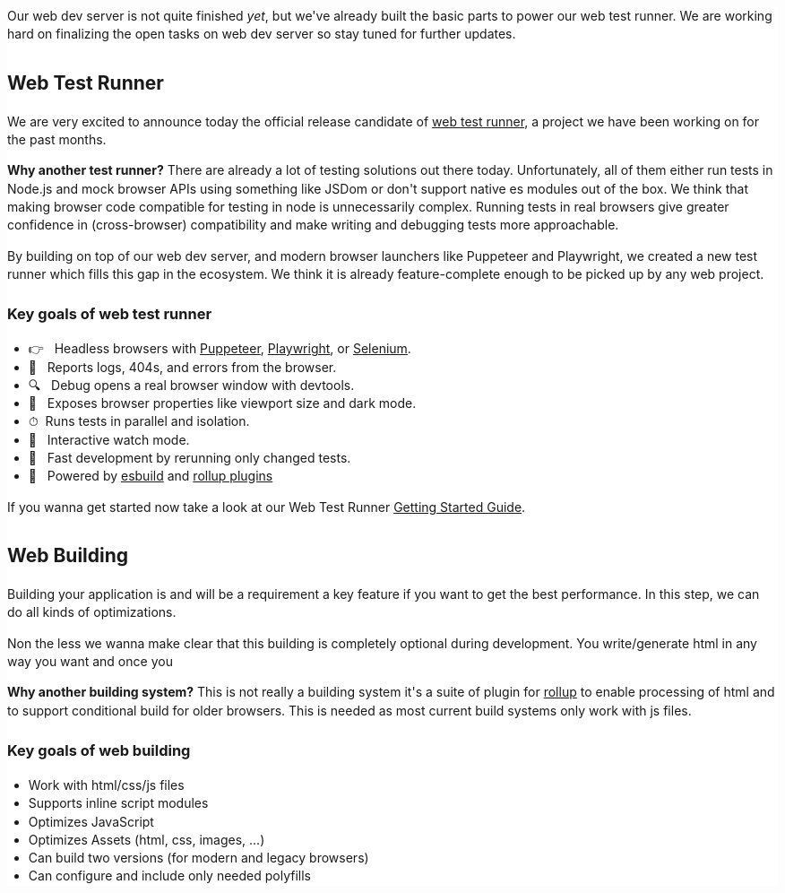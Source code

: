 Our web dev server is not quite finished _yet_, but we've already built the basic parts to power our web test runner. We are working hard on finalizing the open tasks on web dev server so stay tuned for further updates.

## Web Test Runner

We are very excited to announce today the official release candidate of [web test runner](../../docs/test-runner/overview.md), a project we have been working on for the past months.

**Why another test runner?** There are already a lot of testing solutions out there today. Unfortunately, all of them either run tests in Node.js and mock browser APIs using something like JSDom or don't support native es modules out of the box. We think that making browser code compatible for testing in node is unnecessarily complex. Running tests in real browsers give greater confidence in (cross-browser) compatibility and make writing and debugging tests more approachable.

By building on top of our web dev server, and modern browser launchers like Puppeteer and Playwright, we created a new test runner which fills this gap in the ecosystem. We think it is already feature-complete enough to be picked up by any web project.

### Key goals of web test runner

- 👉&nbsp;&nbsp; Headless browsers with [Puppeteer](../../docs/test-runner/browsers/puppeteer.md), [Playwright](../../docs/test-runner/browsers/playwright.md), or [Selenium](../../docs/test-runner/browsers/selenium.md). <br>
- 🚧&nbsp;&nbsp; Reports logs, 404s, and errors from the browser. <br>
- 🔍&nbsp;&nbsp; Debug opens a real browser window with devtools.<br>
- 🔧&nbsp;&nbsp; Exposes browser properties like viewport size and dark mode.<br>
- ⏱&nbsp;&nbsp;Runs tests in parallel and isolation.<br>
- 👀&nbsp;&nbsp; Interactive watch mode.<br>
- 🏃&nbsp;&nbsp; Fast development by rerunning only changed tests.<br>
- 🚀&nbsp;&nbsp; Powered by [esbuild](../../docs/dev-server/plugins/esbuild.md) and [rollup plugins](../../docs/dev-server/plugins/rollup.md)

If you wanna get started now take a look at our Web Test Runner [Getting Started Guide](../../guides/test-runner/getting-started.md).

## Web Building

Building your application is and will be a requirement a key feature if you want to get the best performance.
In this step, we can do all kinds of optimizations.

Non the less we wanna make clear that this building is completely optional during development. You write/generate html in any way you want and once you

**Why another building system?** This is not really a building system it's a suite of plugin for [rollup](https://rollupjs.org/) to enable processing of html and to support conditional build for older browsers. This is needed as most current build systems only work with js files.

### Key goals of web building

- Work with html/css/js files
- Supports inline script modules
- Optimizes JavaScript
- Optimizes Assets (html, css, images, ...)
- Can build two versions (for modern and legacy browsers)
- Can configure and include only needed polyfills
